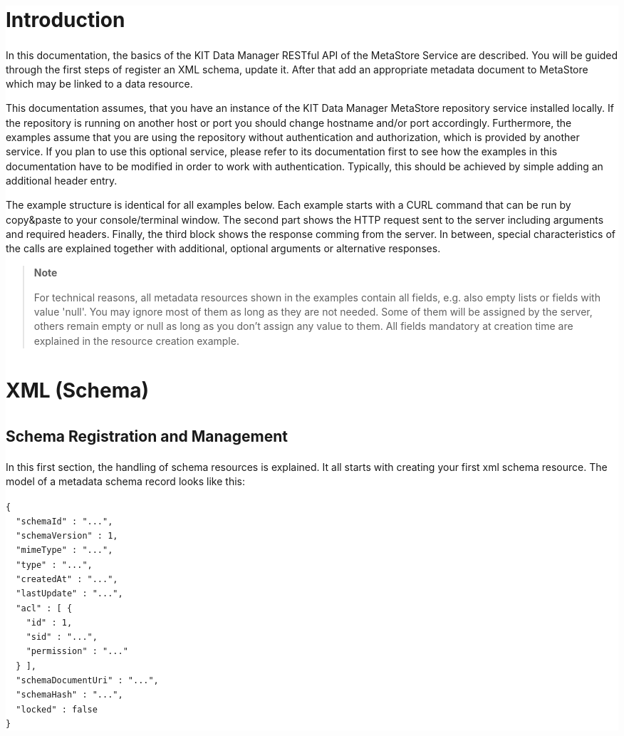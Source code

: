 Introduction
============

In this documentation, the basics of the KIT Data Manager RESTful API of
the MetaStore Service are described. You will be guided through the
first steps of register an XML schema, update it. After that add an
appropriate metadata document to MetaStore which may be linked to a data
resource.

This documentation assumes, that you have an instance of the KIT Data
Manager MetaStore repository service installed locally. If the
repository is running on another host or port you should change hostname
and/or port accordingly. Furthermore, the examples assume that you are
using the repository without authentication and authorization, which is
provided by another service. If you plan to use this optional service,
please refer to its documentation first to see how the examples in this
documentation have to be modified in order to work with authentication.
Typically, this should be achieved by simple adding an additional header
entry.

The example structure is identical for all examples below. Each example
starts with a CURL command that can be run by copy&paste to your
console/terminal window. The second part shows the HTTP request sent to
the server including arguments and required headers. Finally, the third
block shows the response comming from the server. In between, special
characteristics of the calls are explained together with additional,
optional arguments or alternative responses.

> **Note**
>
> For technical reasons, all metadata resources shown in the examples
> contain all fields, e.g. also empty lists or fields with value 'null'.
> You may ignore most of them as long as they are not needed. Some of
> them will be assigned by the server, others remain empty or null as
> long as you don’t assign any value to them. All fields mandatory at
> creation time are explained in the resource creation example.

XML (Schema)
============

Schema Registration and Management
----------------------------------

In this first section, the handling of schema resources is explained. It
all starts with creating your first xml schema resource. The model of a
metadata schema record looks like this:

    {
      "schemaId" : "...",
      "schemaVersion" : 1,
      "mimeType" : "...",
      "type" : "...",
      "createdAt" : "...",
      "lastUpdate" : "...",
      "acl" : [ {
        "id" : 1,
        "sid" : "...",
        "permission" : "..."
      } ],
      "schemaDocumentUri" : "...",
      "schemaHash" : "...",
      "locked" : false
    }

